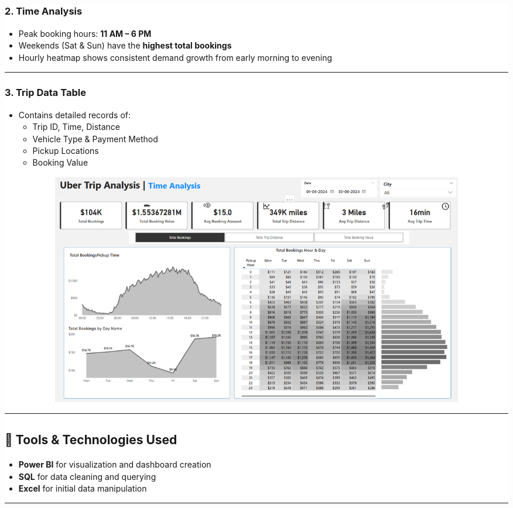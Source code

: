 ### 2. **Time Analysis**
- Peak booking hours: **11 AM – 6 PM**
- Weekends (Sat & Sun) have the **highest total bookings**
- Hourly heatmap shows consistent demand growth from early morning to evening

---

### 3. **Trip Data Table**
- Contains detailed records of:
  - Trip ID, Time, Distance
  - Vehicle Type & Payment Method
  - Pickup Locations
  - Booking Value

<p align="center">
  <img src="./img2.png" alt="Uber Trip Detailed Data Table" width="80%"/>
</p>

---

## 🧰 Tools & Technologies Used

- **Power BI** for visualization and dashboard creation
- **SQL** for data cleaning and querying
- **Excel** for initial data manipulation

---
